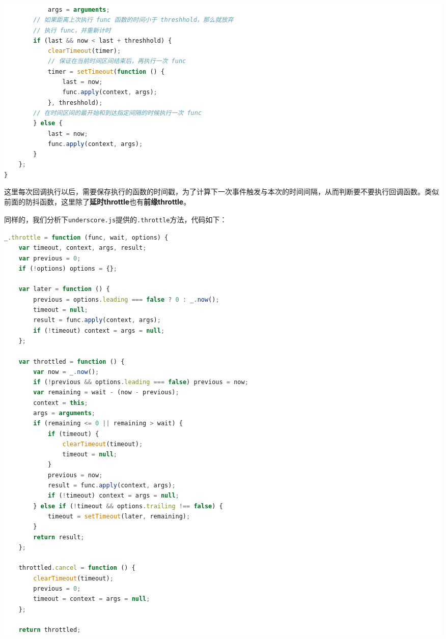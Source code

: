 ```js
            args = arguments;
        // 如果距离上次执行 func 函数的时间小于 threshhold，那么就放弃
        // 执行 func，并重新计时
        if (last && now < last + threshhold) {
            clearTimeout(timer);
            // 保证在当前时间区间结束后，再执行一次 func
            timer = setTimeout(function () {
                last = now;
                func.apply(context, args);
            }, threshhold);
        // 在时间区间的最开始和到达指定间隔的时候执行一次 func
        } else {
            last = now;
            func.apply(context, args);
        }
    };
}
```

这里每次回调执行以后，需要保存执行的函数的时间戳，为了计算下一次事件触发与本次的时间间隔，从而判断要不要执行回调函数。类似前面的防抖函数，这里除了**延时throttle**也有**前缘throttle**。  

同样的，我们分析下`underscore.js`提供的`.throttle`方法，代码如下：  

```js
_.throttle = function (func, wait, options) {
    var timeout, context, args, result;
    var previous = 0;
    if (!options) options = {};

    var later = function () {
        previous = options.leading === false ? 0 : _.now();
        timeout = null;
        result = func.apply(context, args);
        if (!timeout) context = args = null;
    };

    var throttled = function () {
        var now = _.now();
        if (!previous && options.leading === false) previous = now;
        var remaining = wait - (now - previous);
        context = this;
        args = arguments;
        if (remaining <= 0 || remaining > wait) {
            if (timeout) {
                clearTimeout(timeout);
                timeout = null;
            }
            previous = now;
            result = func.apply(context, args);
            if (!timeout) context = args = null;
        } else if (!timeout && options.trailing !== false) {
            timeout = setTimeout(later, remaining);
        }
        return result;
    };

    throttled.cancel = function () {
        clearTimeout(timeout);
        previous = 0;
        timeout = context = args = null;
    };

    return throttled;
```